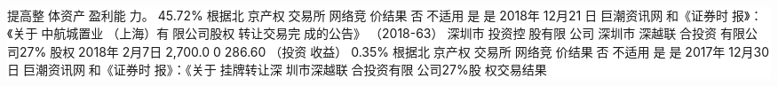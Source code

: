提高整
体资产
盈利能
力。
45.72%
根据北
京产权
交易所
网络竞
价结果
否
不适用
是
是
2018年
12月21
日
巨潮资讯网
和《证券时
报》：《关于
中航城置业
（上海）有
限公司股权
转让交易完
成的公告》
（2018-63）
深圳市
投资控
股有限
公司
深圳市
深越联
合投资
有限公
司27%
股权
2018年
2月7日
2,700.0
0
286.60
（投资
收益）
0.35%
根据北
京产权
交易所
网络竞
价结果
否
不适用
是
是
2017年
12月30
日
巨潮资讯网
和《证券时
报》：《关于
挂牌转让深
圳市深越联
合投资有限
公司27%股
权交易结果